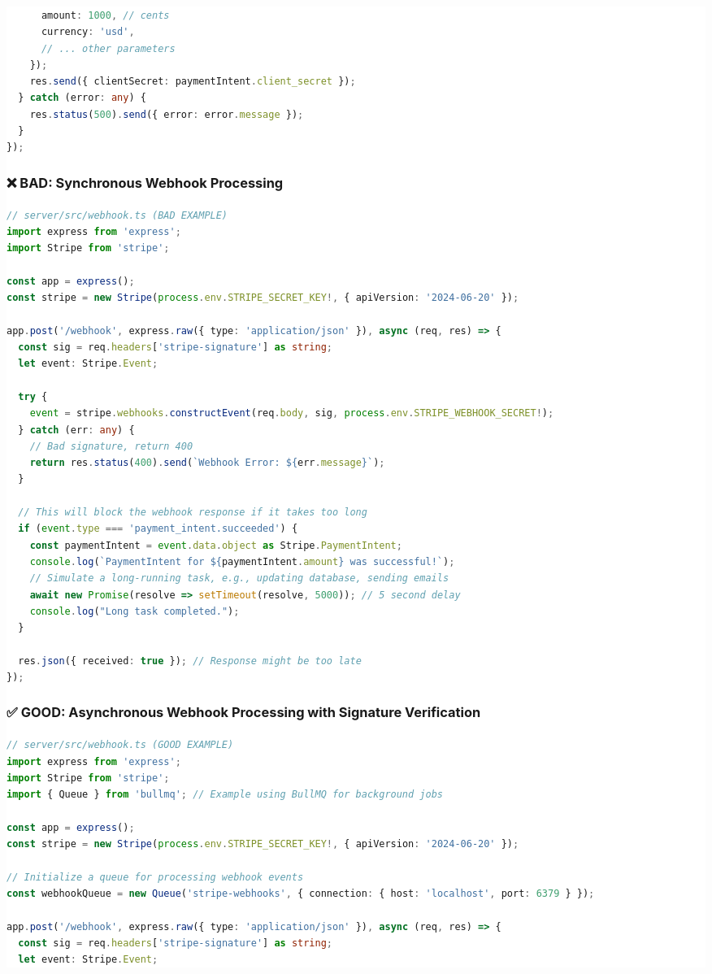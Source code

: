 ```typescript
      amount: 1000, // cents
      currency: 'usd',
      // ... other parameters
    });
    res.send({ clientSecret: paymentIntent.client_secret });
  } catch (error: any) {
    res.status(500).send({ error: error.message });
  }
});
```

### ❌ BAD: Synchronous Webhook Processing
```typescript
// server/src/webhook.ts (BAD EXAMPLE)
import express from 'express';
import Stripe from 'stripe';

const app = express();
const stripe = new Stripe(process.env.STRIPE_SECRET_KEY!, { apiVersion: '2024-06-20' });

app.post('/webhook', express.raw({ type: 'application/json' }), async (req, res) => {
  const sig = req.headers['stripe-signature'] as string;
  let event: Stripe.Event;

  try {
    event = stripe.webhooks.constructEvent(req.body, sig, process.env.STRIPE_WEBHOOK_SECRET!); 
  } catch (err: any) {
    // Bad signature, return 400
    return res.status(400).send(`Webhook Error: ${err.message}`);
  }

  // This will block the webhook response if it takes too long
  if (event.type === 'payment_intent.succeeded') {
    const paymentIntent = event.data.object as Stripe.PaymentIntent;
    console.log(`PaymentIntent for ${paymentIntent.amount} was successful!`);
    // Simulate a long-running task, e.g., updating database, sending emails
    await new Promise(resolve => setTimeout(resolve, 5000)); // 5 second delay
    console.log("Long task completed.");
  }

  res.json({ received: true }); // Response might be too late
});
```

### ✅ GOOD: Asynchronous Webhook Processing with Signature Verification
```typescript
// server/src/webhook.ts (GOOD EXAMPLE)
import express from 'express';
import Stripe from 'stripe';
import { Queue } from 'bullmq'; // Example using BullMQ for background jobs

const app = express();
const stripe = new Stripe(process.env.STRIPE_SECRET_KEY!, { apiVersion: '2024-06-20' });

// Initialize a queue for processing webhook events
const webhookQueue = new Queue('stripe-webhooks', { connection: { host: 'localhost', port: 6379 } });

app.post('/webhook', express.raw({ type: 'application/json' }), async (req, res) => {
  const sig = req.headers['stripe-signature'] as string;
  let event: Stripe.Event;

```